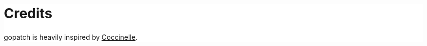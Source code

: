   [gofmt rewrite rules]: https://golang.org/cmd/gofmt/
  [eg]: https://godoc.org/golang.org/x/tools/cmd/eg
  [Coccinelle]: https://coccinelle.gitlabpages.inria.fr/website/
  [Semgrep]: https://semgrep.dev/
  [Comby]: https://comby.dev/
  [rf]: https://github.com/rsc/rf

# Credits

gopatch is heavily inspired by [Coccinelle].

[Releases page]: https://github.com/uber-go/gopatch/releases
[S1028]: https://staticcheck.io/docs/checks#S1028
[`fmt.Sprintf`]: https://golang.org/pkg/fmt/#Sprintf
[`errors.New`]: https://golang.org/pkg/errors/#New
[`fmt.Errorf`]: https://golang.org/pkg/fmt/#Errorf
[Patches in depth]: docs/PatchesInDepth.md
[Patches]: #patches
[Examples]: #examples
[Identifiers vs expressions vs statements]: docs/Appendix.md#identifiers-vs-expressions-vs-statements
[Patches in depth/Metavariables]: docs/PatchesInDepth.md#metavariables
[reduces the scope of the variable]: https://github.com/uber-go/guide/blob/master/style.md#reduce-scope-of-variables
[Patches In Depth/Statements]: docs/PatchesInDepth.md#statements
[Statements]: #statements
[Patches in depth/Elision]: docs/PatchesInDepth.md#elision
  [#7]: https://github.com/uber-go/gopatch/issues/7
  [#8]: https://github.com/uber-go/gopatch/issues/8
  [#9]: https://github.com/uber-go/gopatch/issues/9
  [#10]: https://github.com/uber-go/gopatch/issues/10
  [#11]: https://github.com/uber-go/gopatch/issues/11